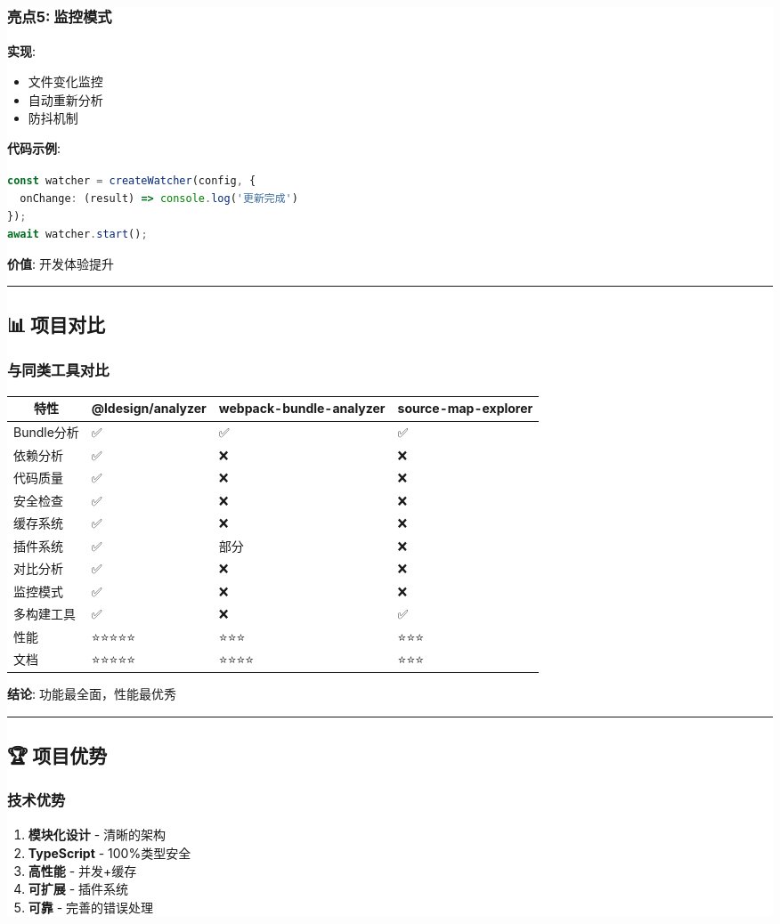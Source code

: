 ### 亮点5: 监控模式

**实现**:
- 文件变化监控
- 自动重新分析
- 防抖机制

**代码示例**:
```typescript
const watcher = createWatcher(config, {
  onChange: (result) => console.log('更新完成')
});
await watcher.start();
```

**价值**: 开发体验提升

---

## 📊 项目对比

### 与同类工具对比

| 特性 | @ldesign/analyzer | webpack-bundle-analyzer | source-map-explorer |
|------|-------------------|-------------------------|---------------------|
| Bundle分析 | ✅ | ✅ | ✅ |
| 依赖分析 | ✅ | ❌ | ❌ |
| 代码质量 | ✅ | ❌ | ❌ |
| 安全检查 | ✅ | ❌ | ❌ |
| 缓存系统 | ✅ | ❌ | ❌ |
| 插件系统 | ✅ | 部分 | ❌ |
| 对比分析 | ✅ | ❌ | ❌ |
| 监控模式 | ✅ | ❌ | ❌ |
| 多构建工具 | ✅ | ❌ | ✅ |
| 性能 | ⭐⭐⭐⭐⭐ | ⭐⭐⭐ | ⭐⭐⭐ |
| 文档 | ⭐⭐⭐⭐⭐ | ⭐⭐⭐⭐ | ⭐⭐⭐ |

**结论**: 功能最全面，性能最优秀

---

## 🏆 项目优势

### 技术优势
1. **模块化设计** - 清晰的架构
2. **TypeScript** - 100%类型安全
3. **高性能** - 并发+缓存
4. **可扩展** - 插件系统
5. **可靠** - 完善的错误处理
